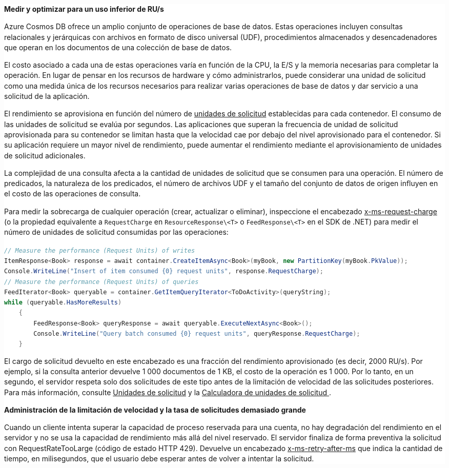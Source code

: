 **Medir y optimizar para un uso inferior de RU/s**

Azure Cosmos DB ofrece un amplio conjunto de operaciones de base de datos. Estas operaciones incluyen consultas relacionales y jerárquicas con archivos en formato de disco universal (UDF), procedimientos almacenados y desencadenadores que operan en los documentos de una colección de base de datos. 

El costo asociado a cada una de estas operaciones varía en función de la CPU, la E/S y la memoria necesarias para completar la operación. En lugar de pensar en los recursos de hardware y cómo administrarlos, puede considerar una unidad de solicitud como una medida única de los recursos necesarios para realizar varias operaciones de base de datos y dar servicio a una solicitud de la aplicación.

El rendimiento se aprovisiona en función del número de [unidades de solicitud](request-units.md) establecidas para cada contenedor. El consumo de las unidades de solicitud se evalúa por segundos. Las aplicaciones que superan la frecuencia de unidad de solicitud aprovisionada para su contenedor se limitan hasta que la velocidad cae por debajo del nivel aprovisionado para el contenedor. Si su aplicación requiere un mayor nivel de rendimiento, puede aumentar el rendimiento mediante el aprovisionamiento de unidades de solicitud adicionales.

La complejidad de una consulta afecta a la cantidad de unidades de solicitud que se consumen para una operación. El número de predicados, la naturaleza de los predicados, el número de archivos UDF y el tamaño del conjunto de datos de origen influyen en el costo de las operaciones de consulta.

Para medir la sobrecarga de cualquier operación (crear, actualizar o eliminar), inspeccione el encabezado [x-ms-request-charge](/rest/api/cosmos-db/common-cosmosdb-rest-response-headers) (o la propiedad equivalente a `RequestCharge` en `ResourceResponse\<T>` o `FeedResponse\<T>` en el SDK de .NET) para medir el número de unidades de solicitud consumidas por las operaciones:

```csharp
// Measure the performance (Request Units) of writes
ItemResponse<Book> response = await container.CreateItemAsync<Book>(myBook, new PartitionKey(myBook.PkValue));
Console.WriteLine("Insert of item consumed {0} request units", response.RequestCharge);
// Measure the performance (Request Units) of queries
FeedIterator<Book> queryable = container.GetItemQueryIterator<ToDoActivity>(queryString);
while (queryable.HasMoreResults)
    {
        FeedResponse<Book> queryResponse = await queryable.ExecuteNextAsync<Book>();
        Console.WriteLine("Query batch consumed {0} request units", queryResponse.RequestCharge);
    }
```             

El cargo de solicitud devuelto en este encabezado es una fracción del rendimiento aprovisionado (es decir, 2000 RU/s). Por ejemplo, si la consulta anterior devuelve 1 000 documentos de 1 KB, el costo de la operación es 1 000. Por lo tanto, en un segundo, el servidor respeta solo dos solicitudes de este tipo antes de la limitación de velocidad de las solicitudes posteriores. Para más información, consulte [Unidades de solicitud](request-units.md) y la [Calculadora de unidades de solicitud ](https://www.documentdb.com/capacityplanner).
<a id="429"></a>

**Administración de la limitación de velocidad y la tasa de solicitudes demasiado grande**

Cuando un cliente intenta superar la capacidad de proceso reservada para una cuenta, no hay degradación del rendimiento en el servidor y no se usa la capacidad de rendimiento más allá del nivel reservado. El servidor finaliza de forma preventiva la solicitud con RequestRateTooLarge (código de estado HTTP 429). Devuelve un encabezado [x-ms-retry-after-ms](/rest/api/cosmos-db/common-cosmosdb-rest-response-headers) que indica la cantidad de tiempo, en milisegundos, que el usuario debe esperar antes de volver a intentar la solicitud.
